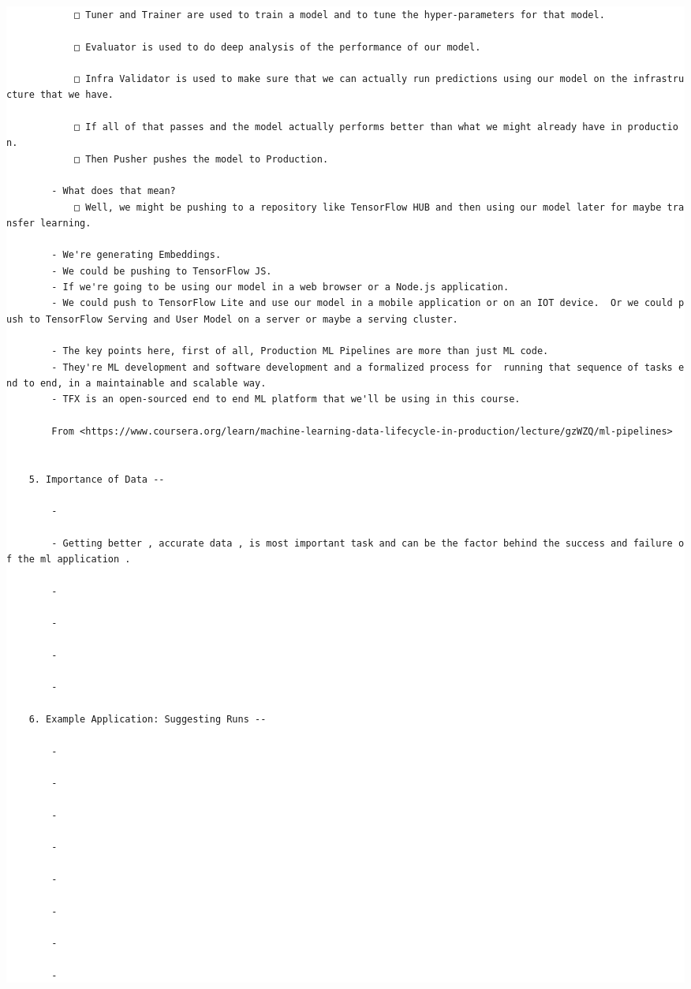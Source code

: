     			□ Tuner and Trainer are used to train a model and to tune the hyper-parameters for that model.

    			□ Evaluator is used to do deep analysis of the performance of our model.

    			□ Infra Validator is used to make sure that we can actually run predictions using our model on the infrastructure that we have.

    			□ If all of that passes and the model actually performs better than what we might already have in production.
    			□ Then Pusher pushes the model to Production.

    		- What does that mean?
    			□ Well, we might be pushing to a repository like TensorFlow HUB and then using our model later for maybe transfer learning.

    		- We're generating Embeddings.
    		- We could be pushing to TensorFlow JS.
    		- If we're going to be using our model in a web browser or a Node.js application.
    		- We could push to TensorFlow Lite and use our model in a mobile application or on an IOT device.  Or we could push to TensorFlow Serving and User Model on a server or maybe a serving cluster.

    		- The key points here, first of all, Production ML Pipelines are more than just ML code.
    		- They're ML development and software development and a formalized process for  running that sequence of tasks end to end, in a maintainable and scalable way.
    		- TFX is an open-sourced end to end ML platform that we'll be using in this course.

    		From <https://www.coursera.org/learn/machine-learning-data-lifecycle-in-production/lecture/gzWZQ/ml-pipelines>


    	5. Importance of Data --

    		-

    		- Getting better , accurate data , is most important task and can be the factor behind the success and failure of the ml application .

    		-

    		-

    		-

    		-

    	6. Example Application: Suggesting Runs --

    		-

    		-

    		-

    		-

    		-

    		-

    		-

    		-
